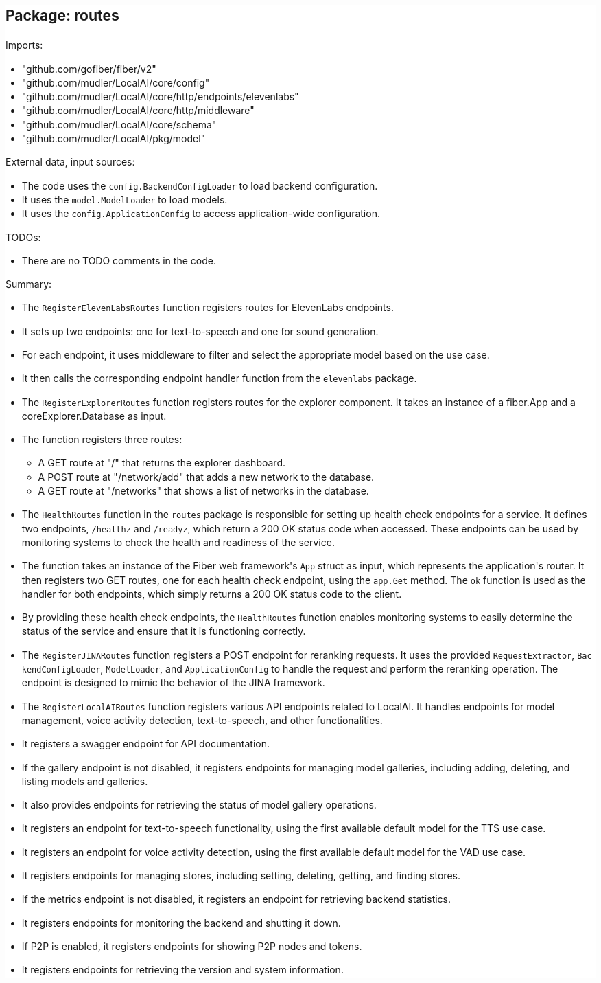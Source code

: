 ## Package: routes

Imports:
- "github.com/gofiber/fiber/v2"
- "github.com/mudler/LocalAI/core/config"
- "github.com/mudler/LocalAI/core/http/endpoints/elevenlabs"
- "github.com/mudler/LocalAI/core/http/middleware"
- "github.com/mudler/LocalAI/core/schema"
- "github.com/mudler/LocalAI/pkg/model"

External data, input sources:
- The code uses the `config.BackendConfigLoader` to load backend configuration.
- It uses the `model.ModelLoader` to load models.
- It uses the `config.ApplicationConfig` to access application-wide configuration.

TODOs:
- There are no TODO comments in the code.

Summary:
- The `RegisterElevenLabsRoutes` function registers routes for ElevenLabs endpoints.
- It sets up two endpoints: one for text-to-speech and one for sound generation.
- For each endpoint, it uses middleware to filter and select the appropriate model based on the use case.
- It then calls the corresponding endpoint handler function from the `elevenlabs` package.

- The `RegisterExplorerRoutes` function registers routes for the explorer component. It takes an instance of a fiber.App and a coreExplorer.Database as input.
- The function registers three routes:
    - A GET route at "/" that returns the explorer dashboard.
    - A POST route at "/network/add" that adds a new network to the database.
    - A GET route at "/networks" that shows a list of networks in the database.

- The `HealthRoutes` function in the `routes` package is responsible for setting up health check endpoints for a service. It defines two endpoints, `/healthz` and `/readyz`, which return a 200 OK status code when accessed. These endpoints can be used by monitoring systems to check the health and readiness of the service.
- The function takes an instance of the Fiber web framework's `App` struct as input, which represents the application's router. It then registers two GET routes, one for each health check endpoint, using the `app.Get` method. The `ok` function is used as the handler for both endpoints, which simply returns a 200 OK status code to the client.
- By providing these health check endpoints, the `HealthRoutes` function enables monitoring systems to easily determine the status of the service and ensure that it is functioning correctly.

- The `RegisterJINARoutes` function registers a POST endpoint for reranking requests. It uses the provided `RequestExtractor`, `BackendConfigLoader`, `ModelLoader`, and `ApplicationConfig` to handle the request and perform the reranking operation. The endpoint is designed to mimic the behavior of the JINA framework.

- The `RegisterLocalAIRoutes` function registers various API endpoints related to LocalAI. It handles endpoints for model management, voice activity detection, text-to-speech, and other functionalities.
- It registers a swagger endpoint for API documentation.
- If the gallery endpoint is not disabled, it registers endpoints for managing model galleries, including adding, deleting, and listing models and galleries.
- It also provides endpoints for retrieving the status of model gallery operations.
- It registers an endpoint for text-to-speech functionality, using the first available default model for the TTS use case.
- It registers an endpoint for voice activity detection, using the first available default model for the VAD use case.
- It registers endpoints for managing stores, including setting, deleting, getting, and finding stores.
- If the metrics endpoint is not disabled, it registers an endpoint for retrieving backend statistics.
- It registers endpoints for monitoring the backend and shutting it down.
- If P2P is enabled, it registers endpoints for showing P2P nodes and tokens.
- It registers endpoints for retrieving the version and system information.